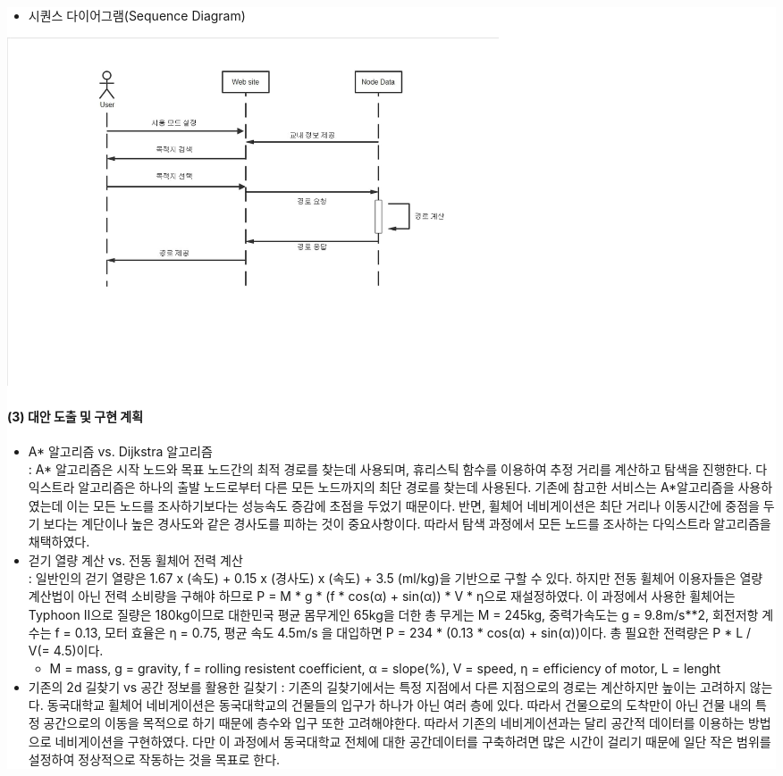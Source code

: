 * 시퀀스 다이어그램(Sequence Diagram) 
<img width="550" alt="image" src="https://github.com/CSID-DGU/2024-1-OSSProj-SOUP-10/blob/main/Doc/ReferenceImages/sequence.jpg">
           
#### (3) 대안 도출 및 구현 계획  

* A* 알고리즘 vs. Dijkstra 알고리즘  
  : A* 알고리즘은 시작 노드와 목표 노드간의 최적 경로를 찾는데 사용되며, 휴리스틱 함수를 이용하여 추정 거리를 계산하고 탐색을 진행한다. 다익스트라 알고리즘은 하나의 출발 노드로부터 다른 모든 노드까지의 최단 경로를 찾는데 사용된다. 기존에 참고한 서비스는 A*알고리즘을 사용하였는데 이는 모든 노드를 조사하기보다는 성능속도 증감에 초점을 두었기 때문이다. 반면, 휠체어 네비게이션은 최단 거리나 이동시간에 중점을 두기 보다는 계단이나 높은 경사도와 같은 경사도를 피하는 것이 중요사항이다. 따라서 탐색 과정에서 모든 노드를 조사하는 다익스트라 알고리즘을 채택하였다.  
* 걷기 열량 계산 vs. 전동 휠체어 전력 계산  
  : 일반인의 걷기 열량은 1.67 x (속도) + 0.15 x (경사도) x (속도) + 3.5 (ml/kg)을 기반으로 구할 수 있다. 하지만 전동 휠체어 이용자들은 열량 계산법이 아닌 전력 소비량을 구해야 하므로 P = M * g * (f * cos(α) + sin(α)) * V * η으로 재설정하였다. 이 과정에서 사용한 휠체어는 Typhoon II으로 질량은 180kg이므로 대한민국 평균 몸무게인 65kg을 더한 총 무게는 M = 245kg, 중력가속도는 g = 9.8m/s**2, 회전저항 계수는 f = 0.13, 모터 효율은 η = 0.75, 평균 속도 4.5m/s 을 대입하면 P = 234 * (0.13 * cos(α) + sin(α))이다. 총 필요한 전력량은 P * L / V(= 4.5)이다.
    * M = mass, g = gravity, f = rolling resistent coefficient, α = slope(%), V = speed, η = efficiency of motor, L = lenght
* 기존의 2d 길찾기 vs 공간 정보를 활용한 길찾기
  : 기존의 길찾기에서는 특정 지점에서 다른 지점으로의 경로는 계산하지만 높이는 고려하지 않는다. 동국대학교 휠체어 네비게이션은 동국대학교의 건물들의 입구가 하나가 아닌 여러 층에 있다. 따라서 건물으로의 도착만이 아닌 건물 내의 특정 공간으로의 이동을 목적으로 하기 때문에 층수와 입구 또한 고려해야한다. 따라서 기존의 네비게이션과는 달리 공간적 데이터를 이용하는 방법으로 네비게이션을 구현하였다. 다만 이 과정에서 동국대학교 전체에 대한 공간데이터를 구축하려면 많은 시간이 걸리기 때문에 일단 작은 범위를 설정하여 정상적으로 작동하는 것을 목표로 한다.
